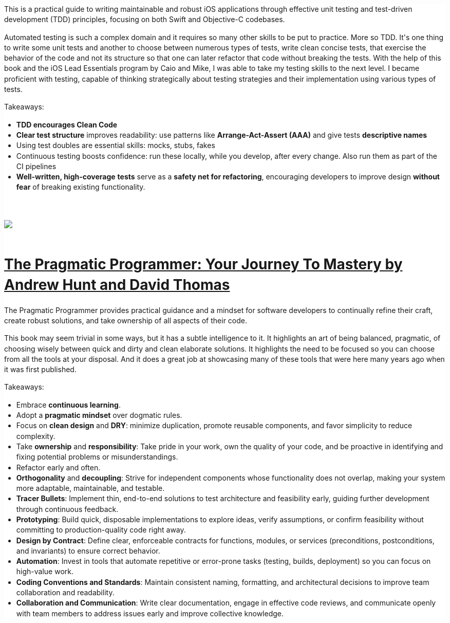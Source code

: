 This is a practical guide to writing maintainable and robust iOS applications through effective unit testing and test-driven development (TDD) principles, focusing on both Swift and Objective-C codebases.

Automated testing is such a complex domain and it requires so many other skills to be put to practice. More so TDD. It's one thing to write some unit tests and another to choose between numerous types of tests, write clean concise tests, that exercise the behavior of the code and not its structure so that one can later refactor that code without breaking the tests.
With the help of this book and the iOS Lead Essentials program by Caio and Mike, I was able to take my testing skills to the next level. I became proficient with testing, capable of thinking strategically about testing strategies and their implementation using various types of tests.

Takeaways:
- __TDD encourages Clean Code__
- __Clear test structure__ improves readability: use patterns like __Arrange-Act-Assert (AAA)__ and give tests __descriptive names__
- Using test doubles are essential skills: mocks, stubs, fakes
- Continuous testing boosts confidence: run these locally, while you develop, after every change. Also run them as part of the CI pipelines
- __Well-written, high-coverage__ __tests__ serve as a __safety net for refactoring__, encouraging developers to improve design __without fear__ of breaking existing functionality.

# <img src="https://images-na.ssl-images-amazon.com/images/I/71f1jieYHNL._AC_UL232_SR232,232_.jpg" width=200>
# [The Pragmatic Programmer: Your Journey To Mastery by Andrew Hunt and David Thomas](https://www.amazon.com/Pragmatic-Programmer-journey-mastery-Anniversary/dp/0135957052)

The Pragmatic Programmer provides practical guidance and a mindset for software developers to continually refine their craft, create robust solutions, and take ownership of all aspects of their code.

This book may seem trivial in some ways, but it has a subtle intelligence to it. It highlights an art of being balanced, pragmatic, of choosing wisely between quick and dirty and clean elaborate solutions. It highlights the need to be focused so you can choose from all the tools at your disposal. And it does a great job at showcasing many of these tools that were here many years ago when it was first published.

Takeaways:
- Embrace __continuous learning__.
- Adopt a __pragmatic mindset__ over dogmatic rules.
- Focus on __clean design__ and __DRY__: minimize duplication, promote reusable components, and favor simplicity to reduce complexity.
- Take __ownership__ and __responsibility__: Take pride in your work, own the quality of your code, and be proactive in identifying and fixing potential problems or misunderstandings.
- Refactor early and often.
- __Orthogonality__ and __decoupling__: Strive for independent components whose functionality does not overlap, making your system more adaptable, maintainable, and testable.
- __Tracer Bullets__: Implement thin, end-to-end solutions to test architecture and feasibility early, guiding further development through continuous feedback.
- __Prototyping__: Build quick, disposable implementations to explore ideas, verify assumptions, or confirm feasibility without committing to production-quality code right away.
- __Design by Contract__: Define clear, enforceable contracts for functions, modules, or services (preconditions, postconditions, and invariants) to ensure correct behavior.
- __Automation__: Invest in tools that automate repetitive or error-prone tasks (testing, builds, deployment) so you can focus on high-value work.
- __Coding Conventions and Standards__: Maintain consistent naming, formatting, and architectural decisions to improve team collaboration and readability.
- __Collaboration and Communication__: Write clear documentation, engage in effective code reviews, and communicate openly with team members to address issues early and improve collective knowledge.
